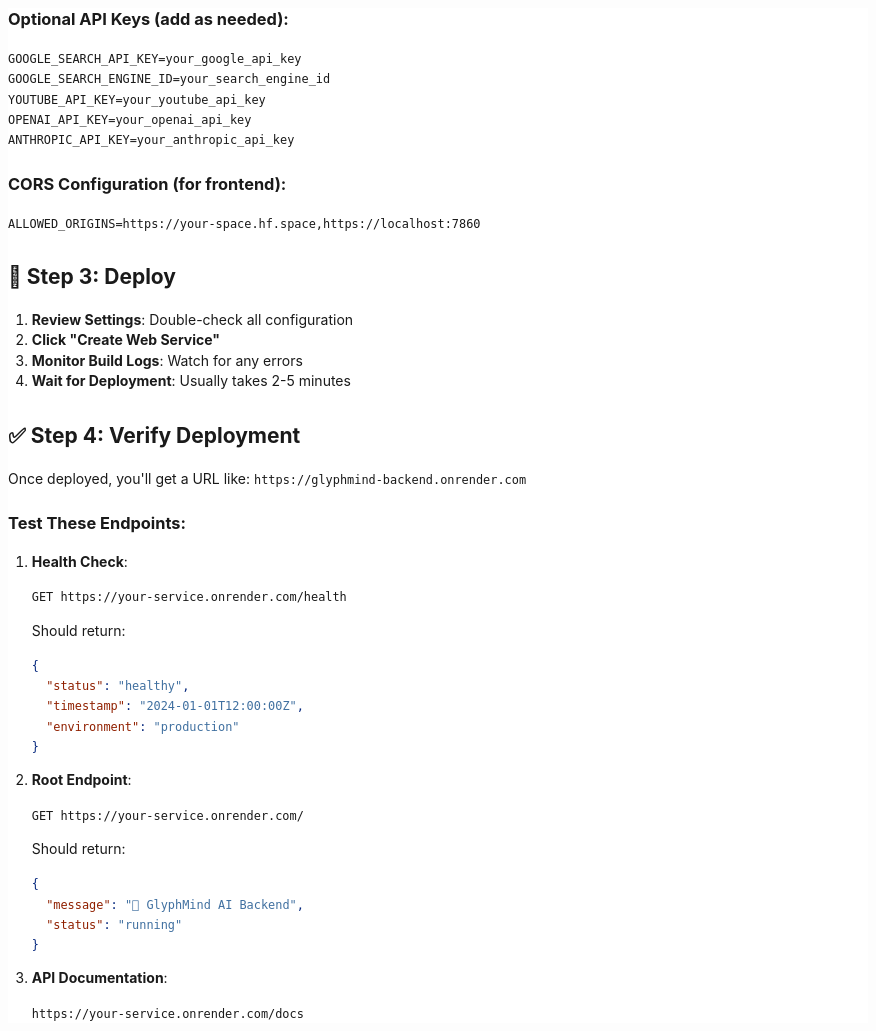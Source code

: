 ### **Optional API Keys** (add as needed):
```
GOOGLE_SEARCH_API_KEY=your_google_api_key
GOOGLE_SEARCH_ENGINE_ID=your_search_engine_id
YOUTUBE_API_KEY=your_youtube_api_key
OPENAI_API_KEY=your_openai_api_key
ANTHROPIC_API_KEY=your_anthropic_api_key
```

### **CORS Configuration** (for frontend):
```
ALLOWED_ORIGINS=https://your-space.hf.space,https://localhost:7860
```

## 🚀 **Step 3: Deploy**

1. **Review Settings**: Double-check all configuration
2. **Click "Create Web Service"**
3. **Monitor Build Logs**: Watch for any errors
4. **Wait for Deployment**: Usually takes 2-5 minutes

## ✅ **Step 4: Verify Deployment**

Once deployed, you'll get a URL like: `https://glyphmind-backend.onrender.com`

### **Test These Endpoints:**

1. **Health Check**:
   ```
   GET https://your-service.onrender.com/health
   ```
   Should return:
   ```json
   {
     "status": "healthy",
     "timestamp": "2024-01-01T12:00:00Z",
     "environment": "production"
   }
   ```

2. **Root Endpoint**:
   ```
   GET https://your-service.onrender.com/
   ```
   Should return:
   ```json
   {
     "message": "🧠 GlyphMind AI Backend",
     "status": "running"
   }
   ```

3. **API Documentation**:
   ```
   https://your-service.onrender.com/docs
   ```
